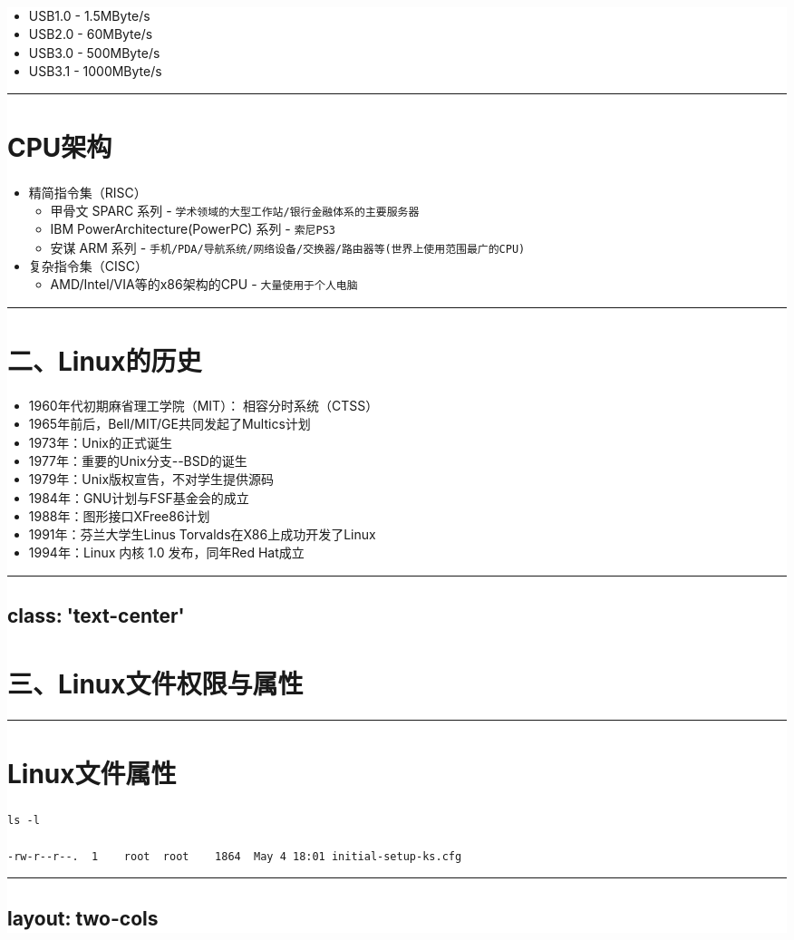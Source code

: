 - USB1.0 - 1.5MByte/s
- USB2.0 - 60MByte/s
- USB3.0 - 500MByte/s
- USB3.1 - 1000MByte/s

---

# CPU架构

- 精简指令集（RISC）
  - 甲骨文 SPARC 系列 - `学术领域的大型工作站/银行金融体系的主要服务器`
  - IBM PowerArchitecture(PowerPC) 系列 - `索尼PS3`
  - 安谋 ARM 系列 - `手机/PDA/导航系统/网络设备/交换器/路由器等(世界上使用范围最广的CPU)`
- 复杂指令集（CISC）
   - AMD/Intel/VIA等的x86架构的CPU - `大量使用于个人电脑`

---

# 二、Linux的历史

- 1960年代初期麻省理工学院（MIT）： 相容分时系统（CTSS）
- 1965年前后，Bell/MIT/GE共同发起了Multics计划
- 1973年：Unix的正式诞生
- 1977年：重要的Unix分支--BSD的诞生
- 1979年：Unix版权宣告，不对学生提供源码
- 1984年：GNU计划与FSF基金会的成立
- 1988年：图形接口XFree86计划
- 1991年：芬兰大学生Linus Torvalds在X86上成功开发了Linux
- 1994年：Linux 内核 1.0 发布，同年Red Hat成立

---
class: 'text-center'
---

# 三、Linux文件权限与属性

---

# Linux文件属性

```
ls -l

-rw-r--r--.  1    root  root    1864  May 4 18:01 initial-setup-ks.cfg
```

---
layout: two-cols
---
